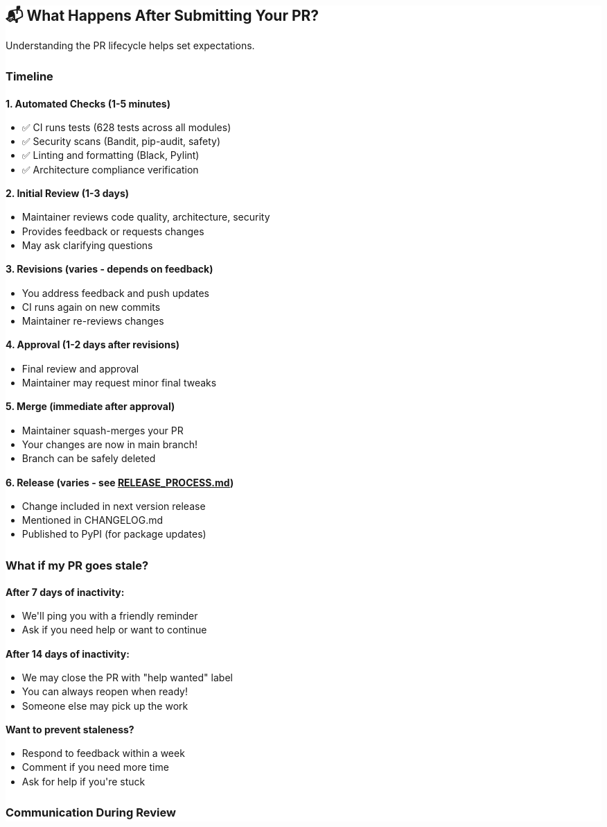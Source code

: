 
## 📬 What Happens After Submitting Your PR?

Understanding the PR lifecycle helps set expectations.

### Timeline

**1. Automated Checks (1-5 minutes)**
- ✅ CI runs tests (628 tests across all modules)
- ✅ Security scans (Bandit, pip-audit, safety)
- ✅ Linting and formatting (Black, Pylint)
- ✅ Architecture compliance verification

**2. Initial Review (1-3 days)**
- Maintainer reviews code quality, architecture, security
- Provides feedback or requests changes
- May ask clarifying questions

**3. Revisions (varies - depends on feedback)**
- You address feedback and push updates
- CI runs again on new commits
- Maintainer re-reviews changes

**4. Approval (1-2 days after revisions)**
- Final review and approval
- Maintainer may request minor final tweaks

**5. Merge (immediate after approval)**
- Maintainer squash-merges your PR
- Your changes are now in main branch!
- Branch can be safely deleted

**6. Release (varies - see [RELEASE_PROCESS.md](docs/contributing/RELEASE_PROCESS.md))**
- Change included in next version release
- Mentioned in CHANGELOG.md
- Published to PyPI (for package updates)

### What if my PR goes stale?

**After 7 days of inactivity:**
- We'll ping you with a friendly reminder
- Ask if you need help or want to continue

**After 14 days of inactivity:**
- We may close the PR with "help wanted" label
- You can always reopen when ready!
- Someone else may pick up the work

**Want to prevent staleness?**
- Respond to feedback within a week
- Comment if you need more time
- Ask for help if you're stuck

### Communication During Review
